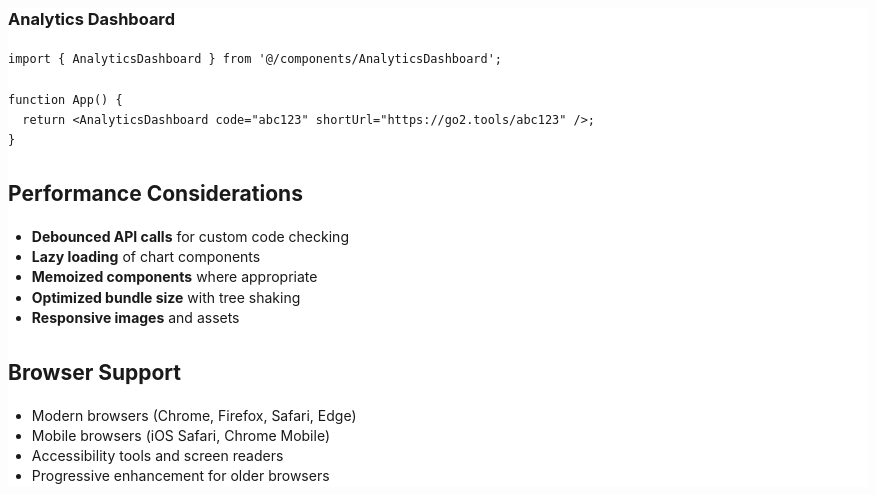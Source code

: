 ### Analytics Dashboard
```tsx
import { AnalyticsDashboard } from '@/components/AnalyticsDashboard';

function App() {
  return <AnalyticsDashboard code="abc123" shortUrl="https://go2.tools/abc123" />;
}
```

## Performance Considerations

- **Debounced API calls** for custom code checking
- **Lazy loading** of chart components
- **Memoized components** where appropriate
- **Optimized bundle size** with tree shaking
- **Responsive images** and assets

## Browser Support

- Modern browsers (Chrome, Firefox, Safari, Edge)
- Mobile browsers (iOS Safari, Chrome Mobile)
- Accessibility tools and screen readers
- Progressive enhancement for older browsers